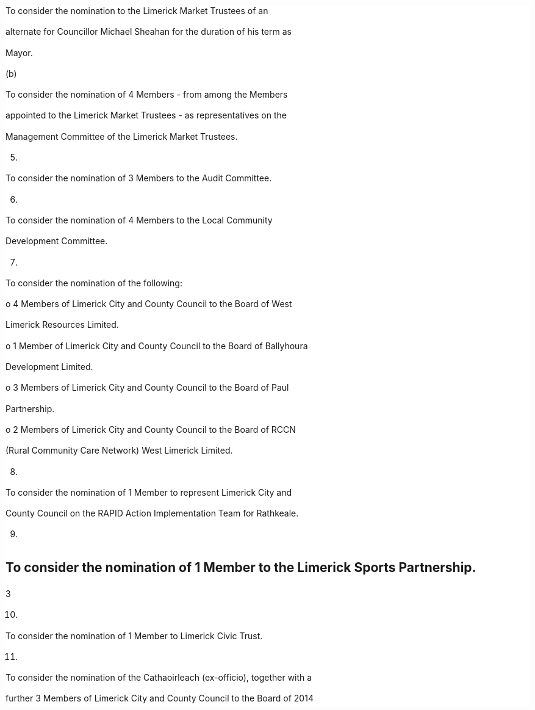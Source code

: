To consider the nomination to the Limerick Market Trustees of an

alternate for Councillor Michael Sheahan for the duration of his term as

Mayor.

(b)

To consider the nomination of 4 Members - from among the Members

appointed to the Limerick Market Trustees - as representatives on the

Management Committee of the Limerick Market Trustees.

5.

To consider the nomination of 3 Members to the Audit Committee.

6.

To consider the nomination of 4 Members to the Local Community

Development Committee.

7.

To consider the nomination of the following:

o 4 Members of Limerick City and County Council to the Board of West

Limerick Resources Limited.

o 1 Member of Limerick City and County Council to the Board of Ballyhoura

Development Limited.

o 3 Members of Limerick City and County Council to the Board of Paul

Partnership.

o 2 Members of Limerick City and County Council to the Board of RCCN

(Rural Community Care Network) West Limerick Limited.

8.

To consider the nomination of 1 Member to represent Limerick City and

County Council on the RAPID Action Implementation Team for Rathkeale.

9.

To consider the nomination of 1 Member to the Limerick Sports Partnership.
---
3

10.

To consider the nomination of 1 Member to Limerick Civic Trust.

11.

To consider the nomination of the Cathaoirleach (ex-officio), together with a

further 3 Members of Limerick City and County Council to the Board of 2014
